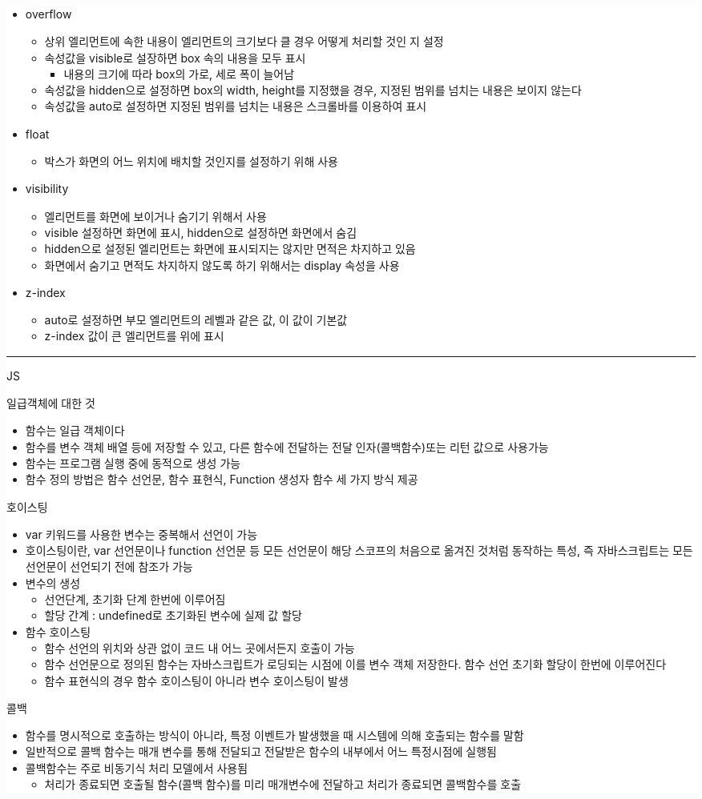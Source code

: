     

- overflow
  - 상위 엘리먼트에 속한 내용이 엘리먼트의 크기보다 클 경우 어떻게 처리할 것인 지 설정
  - 속성값을 visible로 설장하면 box 속의 내용을 모두 표시
    - 내용의 크기에 따라 box의 가로, 세로 폭이 늘어남
  - 속성값을 hidden으로 설정하면 box의 width, height를 지정했을 경우, 지정된 범위를 넘치는 내용은 보이지 않는다
  - 속성값을 auto로 설정하면 지정된 범위를 넘치는 내용은 스크롤바를 이용하여 표시

- float
  - 박스가 화면의 어느 위치에 배치할 것인지를 설정하기 위해 사용


- visibility
  - 엘리먼트를 화면에 보이거나 숨기기 위해서 사용
  - visible 설정하면 화면에 표시, hidden으로 설정하면 화면에서 숨김
  - hidden으로 설정된 엘리먼트는 화면에 표시되지는 않지만 면적은 차지하고 있음
  - 화면에서 숨기고 면적도 차지하지 않도록 하기 위해서는 display 속성을 사용

- z-index
  - auto로 설정하면 부모 엘리먼트의 레벨과 같은 값, 이 값이 기본값
  - z-index 값이 큰 엘리먼트를 위에 표시  


-------

JS

일급객체에 대한 것

- 함수는 일급 객체이다
- 함수를 변수 객체 배열 등에 저장할 수 있고, 다른 함수에 전달하는 전달 인자(콜백함수)또는 리턴 값으로 사용가능
- 함수는 프로그램 실행 중에 동적으로 생성 가능
- 함수 정의 방법은 함수 선언문, 함수 표현식, Function 생성자 함수 세 가지 방식 제공

호이스팅

- var 키워드를 사용한 변수는 중복해서 선언이 가능
- 호이스팅이란, var 선언문이나 function 선언문 등 모든 선언문이 해당 스코프의 처음으로 옮겨진 것처럼 동작하는 특성, 즉 자바스크립트는 모든 선언문이 선언되기 전에 참조가 가능
- 변수의 생성
  - 선언단계, 초기화 단계 한번에 이루어짐
  - 할당 간계 : undefined로 초기화된 변수에 실제 값 할당
- 함수 호이스팅
  - 함수 선언의 위치와 상관 없이 코드 내 어느 곳에서든지 호출이 가능
  - 함수 선언문으로 정의된 함수는 자바스크립트가 로딩되는 시점에 이를 변수 객체 저장한다. 함수 선언 초기화 할당이 한번에 이루어진다
  - 함수 표현식의 경우 함수 호이스팅이 아니라 변수 호이스팅이 발생

콜백

- 함수를 명시적으로 호출하는 방식이 아니라, 특정 이벤트가 발생했을 때 시스템에 의해 호출되는 함수를 말함
- 일반적으로 콜백 함수는 매개 변수를 통해 전달되고 전달받은 함수의 내부에서 어느 특정시점에 실행됨
- 콜백함수는 주로 비동기식 처리 모델에서 사용됨 
  - 처리가 종료되면 호출될 함수(콜백 함수)를 미리 매개변수에 전달하고 처리가 종료되면 콜백함수를 호출
